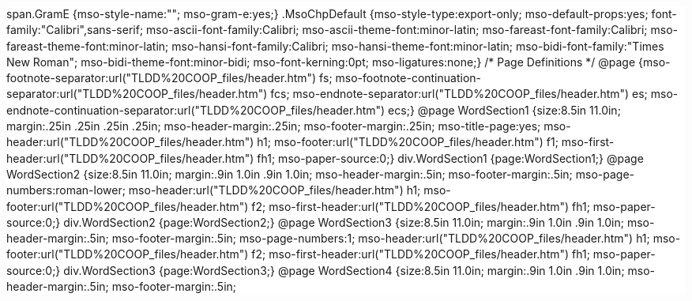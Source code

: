 span.GramE
	{mso-style-name:"";
	mso-gram-e:yes;}
.MsoChpDefault
	{mso-style-type:export-only;
	mso-default-props:yes;
	font-family:"Calibri",sans-serif;
	mso-ascii-font-family:Calibri;
	mso-ascii-theme-font:minor-latin;
	mso-fareast-font-family:Calibri;
	mso-fareast-theme-font:minor-latin;
	mso-hansi-font-family:Calibri;
	mso-hansi-theme-font:minor-latin;
	mso-bidi-font-family:"Times New Roman";
	mso-bidi-theme-font:minor-bidi;
	mso-font-kerning:0pt;
	mso-ligatures:none;}
 /* Page Definitions */
 @page
	{mso-footnote-separator:url("TLDD%20COOP_files/header.htm") fs;
	mso-footnote-continuation-separator:url("TLDD%20COOP_files/header.htm") fcs;
	mso-endnote-separator:url("TLDD%20COOP_files/header.htm") es;
	mso-endnote-continuation-separator:url("TLDD%20COOP_files/header.htm") ecs;}
@page WordSection1
	{size:8.5in 11.0in;
	margin:.25in .25in .25in .25in;
	mso-header-margin:.25in;
	mso-footer-margin:.25in;
	mso-title-page:yes;
	mso-header:url("TLDD%20COOP_files/header.htm") h1;
	mso-footer:url("TLDD%20COOP_files/header.htm") f1;
	mso-first-header:url("TLDD%20COOP_files/header.htm") fh1;
	mso-paper-source:0;}
div.WordSection1
	{page:WordSection1;}
@page WordSection2
	{size:8.5in 11.0in;
	margin:.9in 1.0in .9in 1.0in;
	mso-header-margin:.5in;
	mso-footer-margin:.5in;
	mso-page-numbers:roman-lower;
	mso-header:url("TLDD%20COOP_files/header.htm") h1;
	mso-footer:url("TLDD%20COOP_files/header.htm") f2;
	mso-first-header:url("TLDD%20COOP_files/header.htm") fh1;
	mso-paper-source:0;}
div.WordSection2
	{page:WordSection2;}
@page WordSection3
	{size:8.5in 11.0in;
	margin:.9in 1.0in .9in 1.0in;
	mso-header-margin:.5in;
	mso-footer-margin:.5in;
	mso-page-numbers:1;
	mso-header:url("TLDD%20COOP_files/header.htm") h1;
	mso-footer:url("TLDD%20COOP_files/header.htm") f2;
	mso-first-header:url("TLDD%20COOP_files/header.htm") fh1;
	mso-paper-source:0;}
div.WordSection3
	{page:WordSection3;}
@page WordSection4
	{size:8.5in 11.0in;
	margin:.9in 1.0in .9in 1.0in;
	mso-header-margin:.5in;
	mso-footer-margin:.5in;